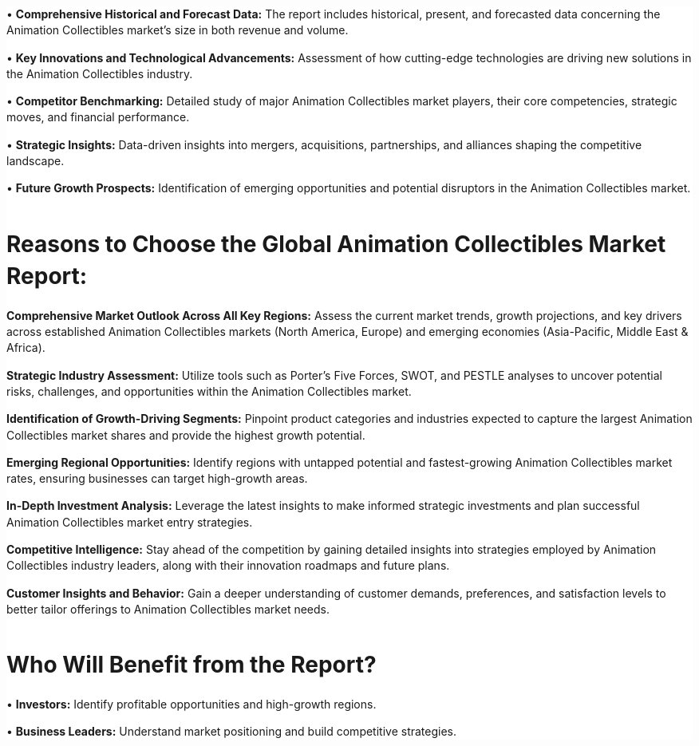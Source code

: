 • <strong>Comprehensive Historical and Forecast Data:</strong> The report includes historical, present, and forecasted data concerning the Animation Collectibles market’s size in both revenue and volume.

• <strong>Key Innovations and Technological Advancements:</strong> Assessment of how cutting-edge technologies are driving new solutions in the Animation Collectibles industry.

• <strong>Competitor Benchmarking:</strong> Detailed study of major Animation Collectibles market players, their core competencies, strategic moves, and financial performance.

• <strong>Strategic Insights:</strong> Data-driven insights into mergers, acquisitions, partnerships, and alliances shaping the competitive landscape.

• <strong>Future Growth Prospects:</strong> Identification of emerging opportunities and potential disruptors in the Animation Collectibles market.

# <strong>Reasons to Choose the Global Animation Collectibles Market Report:</strong>

<strong>Comprehensive Market Outlook Across All Key Regions:</strong>
Assess the current market trends, growth projections, and key drivers across established Animation Collectibles markets (North America, Europe) and emerging economies (Asia-Pacific, Middle East & Africa).

<strong>Strategic Industry Assessment:</strong>
Utilize tools such as Porter’s Five Forces, SWOT, and PESTLE analyses to uncover potential risks, challenges, and opportunities within the Animation Collectibles market.

<strong>Identification of Growth-Driving Segments:</strong>
Pinpoint product categories and industries expected to capture the largest Animation Collectibles market shares and provide the highest growth potential.

<strong>Emerging Regional Opportunities:</strong>
Identify regions with untapped potential and fastest-growing Animation Collectibles market rates, ensuring businesses can target high-growth areas.

<strong>In-Depth Investment Analysis:</strong>
Leverage the latest insights to make informed strategic investments and plan successful Animation Collectibles market entry strategies.

<strong>Competitive Intelligence:</strong>
Stay ahead of the competition by gaining detailed insights into strategies employed by Animation Collectibles industry leaders, along with their innovation roadmaps and future plans.

<strong>Customer Insights and Behavior:</strong>
Gain a deeper understanding of customer demands, preferences, and satisfaction levels to better tailor offerings to Animation Collectibles market needs.

# <strong>Who Will Benefit from the Report?</strong>

• <strong>Investors:</strong> Identify profitable opportunities and high-growth regions.

• <strong>Business Leaders:</strong> Understand market positioning and build competitive strategies.
